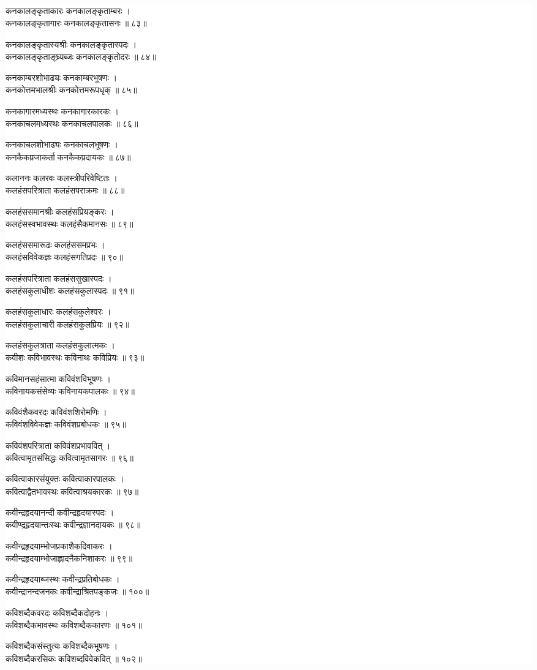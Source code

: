 कनकालङ्कृताकारः कनकालङ्कृताम्बरः ।  
कनकालङ्कृतागारः कनकालङ्कृतासनः ॥ ८३॥  
  
कनकालङ्कृतास्यश्रीः कनकालङ्कृतास्पदः ।  
कनकालङ्कृताङ्घ्र्यब्जः कनकालङ्कृतोदरः ॥ ८४॥  
  
कनकाम्बरशोभाढ्यः कनकाम्बरभूषणः ।  
कनकोत्तमभालश्रीः कनकोत्तमरूपधृक् ॥ ८५॥  
  
कनकागारमध्यस्थः कनकागारकारकः ।  
कनकाचलमध्यस्थः कनकाचलपालकः ॥ ८६॥  
  
कनकाचलशोभाढ्यः कनकाचलभूषणः ।  
कनकैकप्रजाकर्ता कनकैकप्रदायकः ॥ ८७॥  
  
कलाननः कलरवः कलस्त्रीपरिवेष्टितः ।  
कलहंसपरित्राता कलहंसपराक्रमः ॥ ८८॥  
  
कलहंससमानश्रीः कलहंसप्रियङ्करः ।  
कलहंसस्वभावस्थः कलहंसैकमानसः ॥ ८९॥  
  
कलहंससमारूढः कलहंससमप्रभः ।  
कलहंसविवेकज्ञः कलहंसगतिप्रदः ॥ ९०॥  
  
कलहंसपरित्राता कलहंससुखास्पदः ।  
कलहंसकुलाधीशः कलहंसकुलास्पदः ॥ ९१॥  
  
कलहंसकुलाधारः कलहंसकुलेश्वरः ।  
कलहंसकुलाचारी कलहंसकुलप्रियः ॥ ९२॥  
  
कलहंसकुलत्राता कलहंसकुलात्मकः ।  
कवीशः कविभावस्थः कविनाथः कविप्रियः ॥ ९३॥  
  
कविमानसहंसात्मा कविवंशविभूषणः ।  
कविनायकसंसेव्यः कविनायकपालकः ॥ ९४॥  
  
कविवंशैकवरदः कविवंशशिरोमणिः ।  
कविवंशविवेकज्ञः कविवंशप्रबोधकः ॥ ९५॥  
  
कविवंशपरित्राता कविवंशप्रभाववित् ।  
कवित्वामृतसंसिद्धः कवित्वामृतसागरः ॥ ९६॥  
  
कवित्वाकारसंयुक्तः कवित्वाकारपालकः ।  
कवित्वाद्वैतभावस्थः कवित्वाश्रयकारकः ॥ ९७॥  
  
कवीन्द्रहृदयानन्दी कवीन्द्रहृदयास्पदः ।  
कवीण्द्रहृदयान्तःस्थः कवीन्द्रज्ञानदायकः ॥ ९८॥  
  
कवीन्द्रहृदयाम्भोजप्रकाशैकदिवाकरः ।  
कवीन्द्रहृदयाम्भोजाह्लादनैकनिशाकरः ॥ ९९॥  
  
कवीन्द्रहृदयाब्जस्थः कवीन्द्रप्रतिबोधकः ।  
कवीन्द्रानन्दजनकः कवीन्द्राश्रितपङ्कजः ॥ १००॥  
  
कविशब्दैकवरदः कविशब्दैकदोहनः ।  
कविशब्दैकभावस्थः कविशब्दैककारणः ॥ १०१॥  
  
कविशब्दैकसंस्तुत्यः कविशब्दैकभूषणः ।  
कविशब्दैकरसिकः कविशब्दविवेकवित् ॥ १०२॥  
  